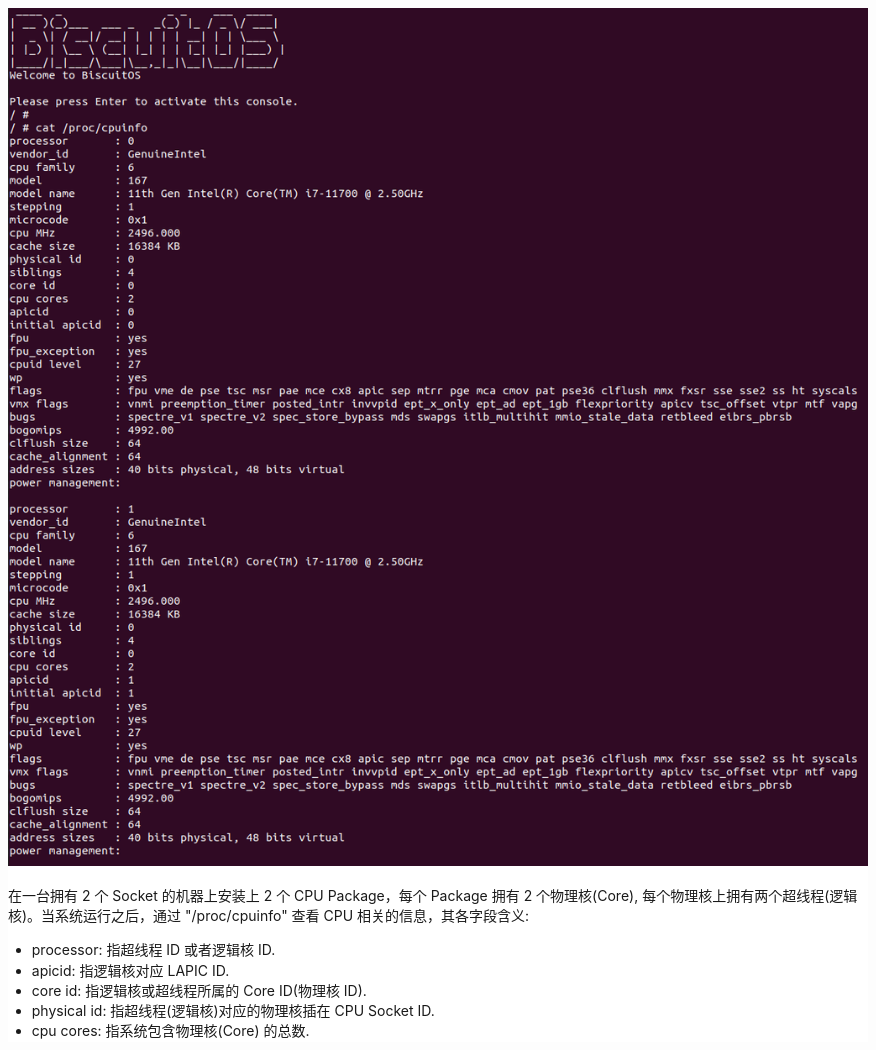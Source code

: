 ![](/assets/PDB/HK/TH002374.png)

在一台拥有 2 个 Socket 的机器上安装上 2 个 CPU Package，每个 Package 拥有 2 个物理核(Core), 每个物理核上拥有两个超线程(逻辑核)。当系统运行之后，通过 "/proc/cpuinfo" 查看 CPU 相关的信息，其各字段含义:

* processor: 指超线程 ID 或者逻辑核 ID.
* apicid: 指逻辑核对应 LAPIC ID.
* core id: 指逻辑核或超线程所属的 Core ID(物理核 ID).
* physical id: 指超线程(逻辑核)对应的物理核插在 CPU Socket ID.
* cpu cores: 指系统包含物理核(Core) 的总数.
